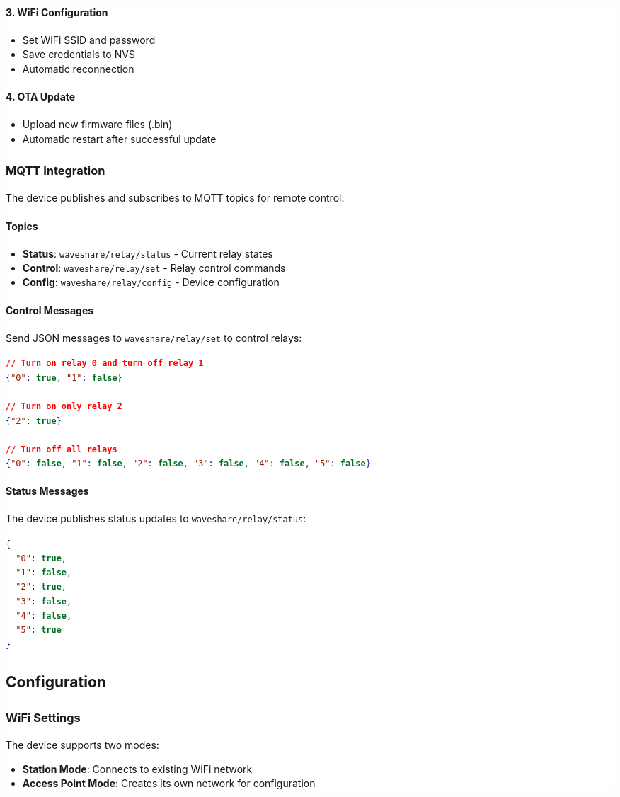#### 3. WiFi Configuration
- Set WiFi SSID and password
- Save credentials to NVS
- Automatic reconnection

#### 4. OTA Update
- Upload new firmware files (.bin)
- Automatic restart after successful update

### MQTT Integration

The device publishes and subscribes to MQTT topics for remote control:

#### Topics
- **Status**: `waveshare/relay/status` - Current relay states
- **Control**: `waveshare/relay/set` - Relay control commands
- **Config**: `waveshare/relay/config` - Device configuration

#### Control Messages

Send JSON messages to `waveshare/relay/set` to control relays:

```json
// Turn on relay 0 and turn off relay 1
{"0": true, "1": false}

// Turn on only relay 2
{"2": true}

// Turn off all relays
{"0": false, "1": false, "2": false, "3": false, "4": false, "5": false}
```

#### Status Messages

The device publishes status updates to `waveshare/relay/status`:

```json
{
  "0": true,
  "1": false,
  "2": true,
  "3": false,
  "4": false,
  "5": true
}
```

## Configuration

### WiFi Settings

The device supports two modes:
- **Station Mode**: Connects to existing WiFi network
- **Access Point Mode**: Creates its own network for configuration

